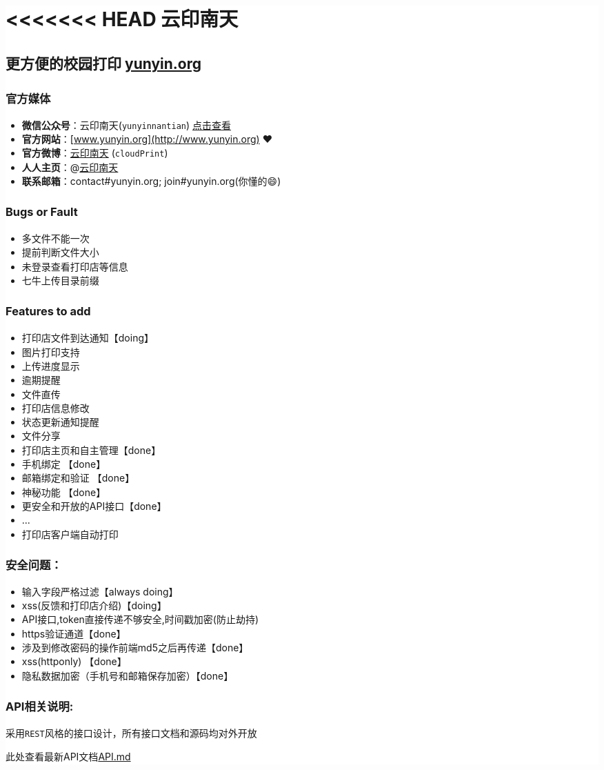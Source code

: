 <<<<<<< HEAD
云印南天
=================
更方便的校园打印 [yunyin.org](http://yunyin.org)
-------------------------

### 官方媒体

+ **微信公众号**：云印南天(`yunyinnantian`) [点击查看](http://www.yunyin.org/assets/image/weixin_qrcode.png)
+ **官方网站**：[www.yunyin.org](http://www.yunyin.org) :heart:
+ **官方微博**：[云印南天](http://weibo.com/cloudPrint) (`cloudPrint`)
+ **人人主页**：@[云印南天](http://page.renren.com/602117408)
+ **联系邮箱**：contact#yunyin.org; join#yunyin.org(你懂的:smile:)

### Bugs or Fault
* 多文件不能一次
* 提前判断文件大小
* 未登录查看打印店等信息
* 七牛上传目录前缀

### Features to add
* 打印店文件到达通知【doing】
* 图片打印支持
* 上传进度显示
* 逾期提醒
* 文件直传
* 打印店信息修改
* 状态更新通知提醒
* 文件分享
* 打印店主页和自主管理【done】
* 手机绑定 【done】
* 邮箱绑定和验证 【done】
* 神秘功能 【done】
* 更安全和开放的API接口【done】
* ...
* 打印店客户端自动打印

### 安全问题：
* 输入字段严格过滤【always doing】
* xss(反馈和打印店介绍)【doing】
* API接口,token直接传递不够安全,时间戳加密(防止劫持)
* https验证通道【done】
* 涉及到修改密码的操作前端md5之后再传递【done】
* xss(httponly) 【done】
* 隐私数据加密（手机号和邮箱保存加密）【done】

### API相关说明:
采用`REST`风格的接口设计，所有接口文档和源码均对外开放

此处查看最新API文档[API.md](https://github.com/nkumstc/print/blob/master/API.md)
